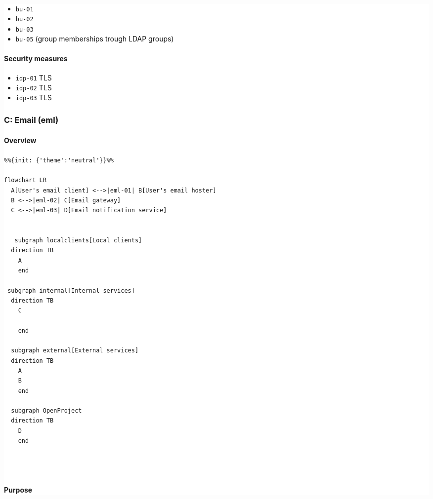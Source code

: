 * `bu-01`
* `bu-02`
* `bu-03`
* `bu-05` (group memberships trough LDAP groups)

#### Security measures

* `idp-01` TLS
* `idp-02` TLS
* `idp-03` TLS

### C: Email (eml) 

#### Overview 


```mermaid
%%{init: {'theme':'neutral'}}%%

flowchart LR
  A[User's email client] <-->|eml-01| B[User's email hoster]
  B <-->|eml-02| C[Email gateway]
  C <-->|eml-03| D[Email notification service]

 
   subgraph localclients[Local clients]
  direction TB
  	A
    end
 
 subgraph internal[Internal services]
  direction TB
  	C
  
    end

  subgraph external[External services]
  direction TB
  	A
  	B
    end
    
  subgraph OpenProject
  direction TB
  	D
    end
    
    


```

#### Purpose
